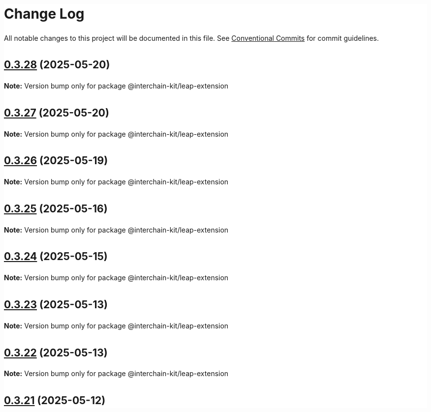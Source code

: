 # Change Log

All notable changes to this project will be documented in this file.
See [Conventional Commits](https://conventionalcommits.org) for commit guidelines.

## [0.3.28](https://github.com/@interchain-kit/leap-extension/compare/@interchain-kit/leap-extension@0.3.27...@interchain-kit/leap-extension@0.3.28) (2025-05-20)

**Note:** Version bump only for package @interchain-kit/leap-extension

## [0.3.27](https://github.com/@interchain-kit/leap-extension/compare/@interchain-kit/leap-extension@0.3.26...@interchain-kit/leap-extension@0.3.27) (2025-05-20)

**Note:** Version bump only for package @interchain-kit/leap-extension

## [0.3.26](https://github.com/@interchain-kit/leap-extension/compare/@interchain-kit/leap-extension@0.3.25...@interchain-kit/leap-extension@0.3.26) (2025-05-19)

**Note:** Version bump only for package @interchain-kit/leap-extension

## [0.3.25](https://github.com/@interchain-kit/leap-extension/compare/@interchain-kit/leap-extension@0.3.24...@interchain-kit/leap-extension@0.3.25) (2025-05-16)

**Note:** Version bump only for package @interchain-kit/leap-extension

## [0.3.24](https://github.com/@interchain-kit/leap-extension/compare/@interchain-kit/leap-extension@0.3.23...@interchain-kit/leap-extension@0.3.24) (2025-05-15)

**Note:** Version bump only for package @interchain-kit/leap-extension

## [0.3.23](https://github.com/@interchain-kit/leap-extension/compare/@interchain-kit/leap-extension@0.3.22...@interchain-kit/leap-extension@0.3.23) (2025-05-13)

**Note:** Version bump only for package @interchain-kit/leap-extension

## [0.3.22](https://github.com/@interchain-kit/leap-extension/compare/@interchain-kit/leap-extension@0.3.21...@interchain-kit/leap-extension@0.3.22) (2025-05-13)

**Note:** Version bump only for package @interchain-kit/leap-extension

## [0.3.21](https://github.com/@interchain-kit/leap-extension/compare/@interchain-kit/leap-extension@0.3.20...@interchain-kit/leap-extension@0.3.21) (2025-05-12)

